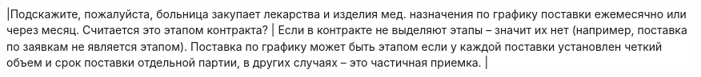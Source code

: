 |Подскажите, пожалуйста, больница закупает лекарства и изделия мед. назначения по графику поставки ежемесячно или через месяц. Считается это этапом контракта?                                                                                                                                                                                                                                                                                                                                                                                                                                                                                                                                                                                                                                                                                                                                                                                                                                                                                                                                                                                                                                                                                                                                                                                                                | Если в контракте не выделяют этапы – значит их нет (например, поставка по заявкам не является этапом). Поставка по графику может быть этапом если у каждой поставки установлен четкий объем и срок поставки отдельной партии, в других случаях – это частичная приемка.                                                                                                                                                                                                                                                                                                                                                                                                                                                                                                                                                                                                                                                                                                                                                                                                                                                                                                                                                                                                                                                                                                                                                                                                                                                                                                                                                                                                                                                                                                                                                                                                                                                                                                                                                                                                                                                                                                                                                                                                                                                                                                                                                                                                                                                                                                                                                                                                                                                                                                                                                                                                                                                                                                                                                                                                                                                                                                               |